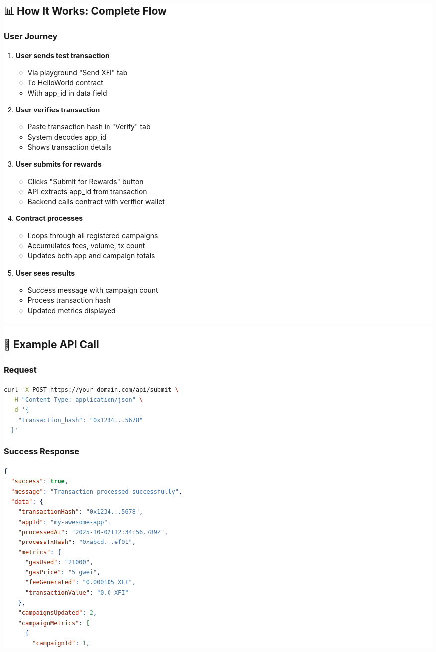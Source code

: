 
## 📊 How It Works: Complete Flow

### **User Journey**

1. **User sends test transaction**
   - Via playground "Send XFI" tab
   - To HelloWorld contract
   - With app_id in data field

2. **User verifies transaction**
   - Paste transaction hash in "Verify" tab
   - System decodes app_id
   - Shows transaction details

3. **User submits for rewards**
   - Clicks "Submit for Rewards" button
   - API extracts app_id from transaction
   - Backend calls contract with verifier wallet

4. **Contract processes**
   - Loops through all registered campaigns
   - Accumulates fees, volume, tx count
   - Updates both app and campaign totals

5. **User sees results**
   - Success message with campaign count
   - Process transaction hash
   - Updated metrics displayed

---

## 🎯 Example API Call

### **Request**

```bash
curl -X POST https://your-domain.com/api/submit \
  -H "Content-Type: application/json" \
  -d '{
    "transaction_hash": "0x1234...5678"
  }'
```

### **Success Response**

```json
{
  "success": true,
  "message": "Transaction processed successfully",
  "data": {
    "transactionHash": "0x1234...5678",
    "appId": "my-awesome-app",
    "processedAt": "2025-10-02T12:34:56.789Z",
    "processTxHash": "0xabcd...ef01",
    "metrics": {
      "gasUsed": "21000",
      "gasPrice": "5 gwei",
      "feeGenerated": "0.000105 XFI",
      "transactionValue": "0.0 XFI"
    },
    "campaignsUpdated": 2,
    "campaignMetrics": [
      {
        "campaignId": 1,
```